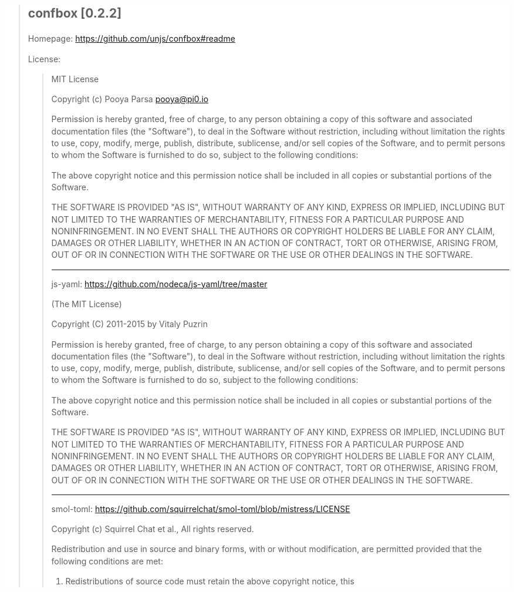 > confbox [0.2.2]
> ---------------
>
> Homepage: <https://github.com/unjs/confbox#readme>
>
> License:
>> MIT License
>>
>> Copyright (c) Pooya Parsa <pooya@pi0.io>
>>
>> Permission is hereby granted, free of charge, to any person obtaining a copy
>> of this software and associated documentation files (the "Software"), to deal
>> in the Software without restriction, including without limitation the rights
>> to use, copy, modify, merge, publish, distribute, sublicense, and/or sell
>> copies of the Software, and to permit persons to whom the Software is
>> furnished to do so, subject to the following conditions:
>>
>> The above copyright notice and this permission notice shall be included in all
>> copies or substantial portions of the Software.
>>
>> THE SOFTWARE IS PROVIDED "AS IS", WITHOUT WARRANTY OF ANY KIND, EXPRESS OR
>> IMPLIED, INCLUDING BUT NOT LIMITED TO THE WARRANTIES OF MERCHANTABILITY,
>> FITNESS FOR A PARTICULAR PURPOSE AND NONINFRINGEMENT. IN NO EVENT SHALL THE
>> AUTHORS OR COPYRIGHT HOLDERS BE LIABLE FOR ANY CLAIM, DAMAGES OR OTHER
>> LIABILITY, WHETHER IN AN ACTION OF CONTRACT, TORT OR OTHERWISE, ARISING FROM,
>> OUT OF OR IN CONNECTION WITH THE SOFTWARE OR THE USE OR OTHER DEALINGS IN THE
>> SOFTWARE.
>>
>> ---
>>
>> js-yaml: https://github.com/nodeca/js-yaml/tree/master
>>
>> (The MIT License)
>>
>> Copyright (C) 2011-2015 by Vitaly Puzrin
>>
>> Permission is hereby granted, free of charge, to any person obtaining a copy
>> of this software and associated documentation files (the "Software"), to deal
>> in the Software without restriction, including without limitation the rights
>> to use, copy, modify, merge, publish, distribute, sublicense, and/or sell
>> copies of the Software, and to permit persons to whom the Software is
>> furnished to do so, subject to the following conditions:
>>
>> The above copyright notice and this permission notice shall be included in
>> all copies or substantial portions of the Software.
>>
>> THE SOFTWARE IS PROVIDED "AS IS", WITHOUT WARRANTY OF ANY KIND, EXPRESS OR
>> IMPLIED, INCLUDING BUT NOT LIMITED TO THE WARRANTIES OF MERCHANTABILITY,
>> FITNESS FOR A PARTICULAR PURPOSE AND NONINFRINGEMENT. IN NO EVENT SHALL THE
>> AUTHORS OR COPYRIGHT HOLDERS BE LIABLE FOR ANY CLAIM, DAMAGES OR OTHER
>> LIABILITY, WHETHER IN AN ACTION OF CONTRACT, TORT OR OTHERWISE, ARISING FROM,
>> OUT OF OR IN CONNECTION WITH THE SOFTWARE OR THE USE OR OTHER DEALINGS IN
>> THE SOFTWARE.
>>
>> ---
>>
>> smol-toml: https://github.com/squirrelchat/smol-toml/blob/mistress/LICENSE
>>
>> Copyright (c) Squirrel Chat et al., All rights reserved.
>>
>> Redistribution and use in source and binary forms, with or without
>> modification, are permitted provided that the following conditions are met:
>>
>> 1. Redistributions of source code must retain the above copyright notice, this